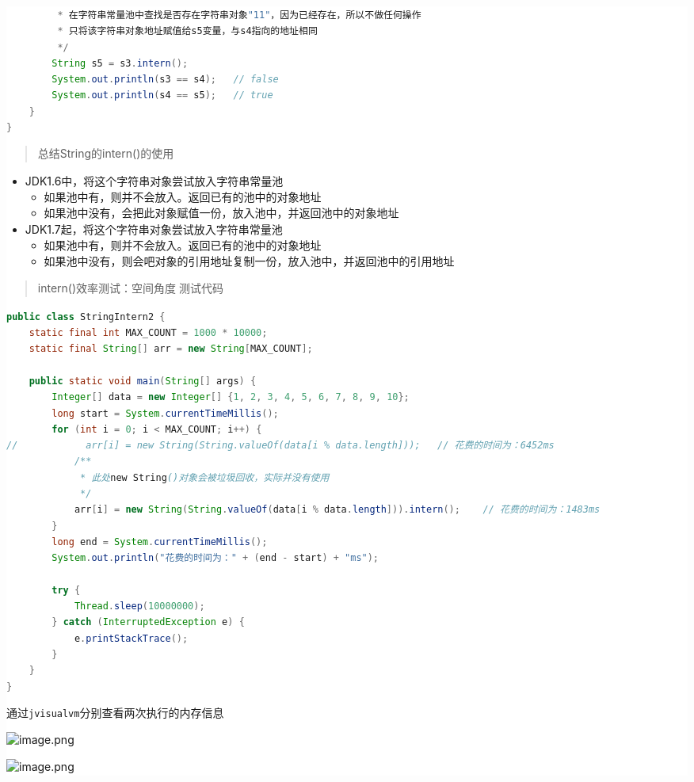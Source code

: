 ```java
         * 在字符串常量池中查找是否存在字符串对象"11"，因为已经存在，所以不做任何操作
         * 只将该字符串对象地址赋值给s5变量，与s4指向的地址相同
         */
        String s5 = s3.intern();
        System.out.println(s3 == s4);   // false
        System.out.println(s4 == s5);   // true
    }
}
```
> 总结String的intern()的使用
- JDK1.6中，将这个字符串对象尝试放入字符串常量池
    - 如果池中有，则并不会放入。返回已有的池中的对象地址
    - 如果池中没有，会把此对象赋值一份，放入池中，并返回池中的对象地址
- JDK1.7起，将这个字符串对象尝试放入字符串常量池
    - 如果池中有，则并不会放入。返回已有的池中的对象地址
    - 如果池中没有，则会吧对象的引用地址复制一份，放入池中，并返回池中的引用地址
> intern()效率测试：空间角度
> 测试代码
```java
public class StringIntern2 {
    static final int MAX_COUNT = 1000 * 10000;
    static final String[] arr = new String[MAX_COUNT];

    public static void main(String[] args) {
        Integer[] data = new Integer[] {1, 2, 3, 4, 5, 6, 7, 8, 9, 10};
        long start = System.currentTimeMillis();
        for (int i = 0; i < MAX_COUNT; i++) {
//            arr[i] = new String(String.valueOf(data[i % data.length]));   // 花费的时间为：6452ms
            /**
             * 此处new String()对象会被垃圾回收，实际并没有使用
             */
            arr[i] = new String(String.valueOf(data[i % data.length])).intern();    // 花费的时间为：1483ms
        }
        long end = System.currentTimeMillis();
        System.out.println("花费的时间为：" + (end - start) + "ms");

        try {
            Thread.sleep(10000000);
        } catch (InterruptedException e) {
            e.printStackTrace();
        }
    }
}
```
通过`jvisualvm`分别查看两次执行的内存信息

![image.png](/images/jvm/11/8.png)

![image.png](/images/jvm/11/9.png)
